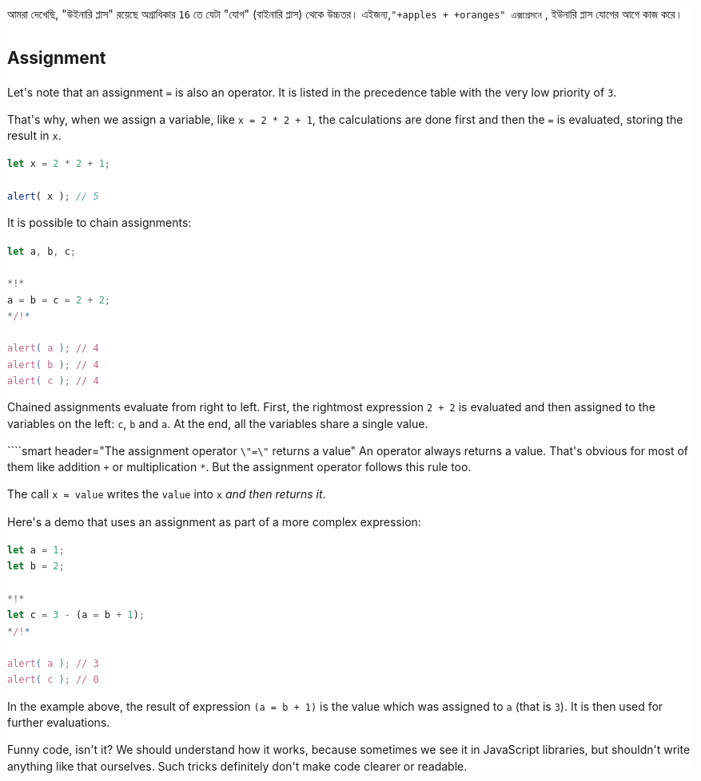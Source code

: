 আমরা দেখেছি, "উইনারি প্লাস" রয়েছে অগ্রাধিকার `16` তে যেটা "যোগ" (বাইনারি প্লাস) থেকে উচ্চতর। এইজন্য,`"+apples + +oranges" এক্সপ্রেসনে` , ইউনারি প্লাস যোগের আগে কাজ করে।

## Assignment

Let's note that an assignment `=` is also an operator. It is listed in the precedence table with the very low priority of `3`.

That's why, when we assign a variable, like `x = 2 * 2 + 1`, the calculations are done first and then the `=` is evaluated, storing the result in `x`.

```js
let x = 2 * 2 + 1;

alert( x ); // 5
```

It is possible to chain assignments:

```js run
let a, b, c;

*!*
a = b = c = 2 + 2;
*/!*

alert( a ); // 4
alert( b ); // 4
alert( c ); // 4
```

Chained assignments evaluate from right to left. First, the rightmost expression `2 + 2` is evaluated and then assigned to the variables on the left: `c`, `b` and `a`. At the end, all the variables share a single value.

````smart header="The assignment operator `\"=\"` returns a value"
An operator always returns a value. That's obvious for most of them like addition `+` or multiplication `*`. But the assignment operator follows this rule too.

The call `x = value` writes the `value` into `x` *and then returns it*.

Here's a demo that uses an assignment as part of a more complex expression:

```js run
let a = 1;
let b = 2;

*!*
let c = 3 - (a = b + 1);
*/!*

alert( a ); // 3
alert( c ); // 0
```

In the example above, the result of expression `(a = b + 1)` is the value which was assigned to `a` (that is `3`). It is then used for further evaluations.

Funny code, isn't it? We should understand how it works, because sometimes we see it in JavaScript libraries, but shouldn't write anything like that ourselves. Such tricks definitely don't make code clearer or readable.
````
